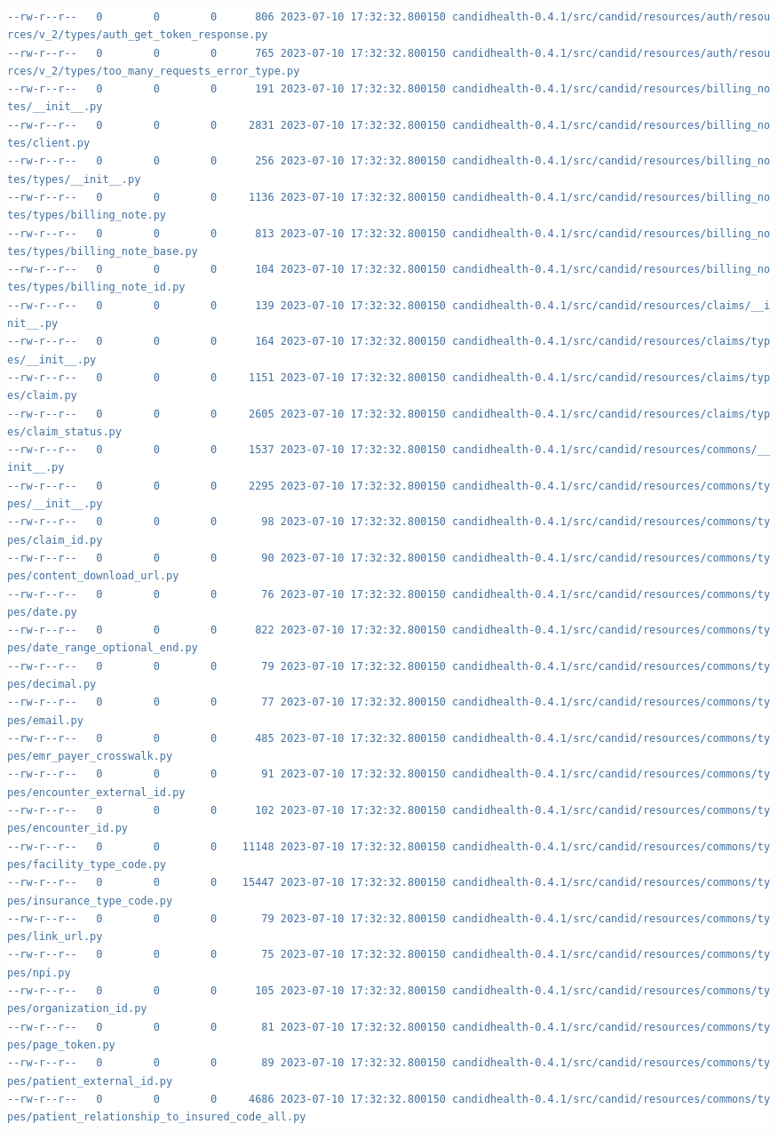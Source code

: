 ```diff
--rw-r--r--   0        0        0      806 2023-07-10 17:32:32.800150 candidhealth-0.4.1/src/candid/resources/auth/resources/v_2/types/auth_get_token_response.py
--rw-r--r--   0        0        0      765 2023-07-10 17:32:32.800150 candidhealth-0.4.1/src/candid/resources/auth/resources/v_2/types/too_many_requests_error_type.py
--rw-r--r--   0        0        0      191 2023-07-10 17:32:32.800150 candidhealth-0.4.1/src/candid/resources/billing_notes/__init__.py
--rw-r--r--   0        0        0     2831 2023-07-10 17:32:32.800150 candidhealth-0.4.1/src/candid/resources/billing_notes/client.py
--rw-r--r--   0        0        0      256 2023-07-10 17:32:32.800150 candidhealth-0.4.1/src/candid/resources/billing_notes/types/__init__.py
--rw-r--r--   0        0        0     1136 2023-07-10 17:32:32.800150 candidhealth-0.4.1/src/candid/resources/billing_notes/types/billing_note.py
--rw-r--r--   0        0        0      813 2023-07-10 17:32:32.800150 candidhealth-0.4.1/src/candid/resources/billing_notes/types/billing_note_base.py
--rw-r--r--   0        0        0      104 2023-07-10 17:32:32.800150 candidhealth-0.4.1/src/candid/resources/billing_notes/types/billing_note_id.py
--rw-r--r--   0        0        0      139 2023-07-10 17:32:32.800150 candidhealth-0.4.1/src/candid/resources/claims/__init__.py
--rw-r--r--   0        0        0      164 2023-07-10 17:32:32.800150 candidhealth-0.4.1/src/candid/resources/claims/types/__init__.py
--rw-r--r--   0        0        0     1151 2023-07-10 17:32:32.800150 candidhealth-0.4.1/src/candid/resources/claims/types/claim.py
--rw-r--r--   0        0        0     2605 2023-07-10 17:32:32.800150 candidhealth-0.4.1/src/candid/resources/claims/types/claim_status.py
--rw-r--r--   0        0        0     1537 2023-07-10 17:32:32.800150 candidhealth-0.4.1/src/candid/resources/commons/__init__.py
--rw-r--r--   0        0        0     2295 2023-07-10 17:32:32.800150 candidhealth-0.4.1/src/candid/resources/commons/types/__init__.py
--rw-r--r--   0        0        0       98 2023-07-10 17:32:32.800150 candidhealth-0.4.1/src/candid/resources/commons/types/claim_id.py
--rw-r--r--   0        0        0       90 2023-07-10 17:32:32.800150 candidhealth-0.4.1/src/candid/resources/commons/types/content_download_url.py
--rw-r--r--   0        0        0       76 2023-07-10 17:32:32.800150 candidhealth-0.4.1/src/candid/resources/commons/types/date.py
--rw-r--r--   0        0        0      822 2023-07-10 17:32:32.800150 candidhealth-0.4.1/src/candid/resources/commons/types/date_range_optional_end.py
--rw-r--r--   0        0        0       79 2023-07-10 17:32:32.800150 candidhealth-0.4.1/src/candid/resources/commons/types/decimal.py
--rw-r--r--   0        0        0       77 2023-07-10 17:32:32.800150 candidhealth-0.4.1/src/candid/resources/commons/types/email.py
--rw-r--r--   0        0        0      485 2023-07-10 17:32:32.800150 candidhealth-0.4.1/src/candid/resources/commons/types/emr_payer_crosswalk.py
--rw-r--r--   0        0        0       91 2023-07-10 17:32:32.800150 candidhealth-0.4.1/src/candid/resources/commons/types/encounter_external_id.py
--rw-r--r--   0        0        0      102 2023-07-10 17:32:32.800150 candidhealth-0.4.1/src/candid/resources/commons/types/encounter_id.py
--rw-r--r--   0        0        0    11148 2023-07-10 17:32:32.800150 candidhealth-0.4.1/src/candid/resources/commons/types/facility_type_code.py
--rw-r--r--   0        0        0    15447 2023-07-10 17:32:32.800150 candidhealth-0.4.1/src/candid/resources/commons/types/insurance_type_code.py
--rw-r--r--   0        0        0       79 2023-07-10 17:32:32.800150 candidhealth-0.4.1/src/candid/resources/commons/types/link_url.py
--rw-r--r--   0        0        0       75 2023-07-10 17:32:32.800150 candidhealth-0.4.1/src/candid/resources/commons/types/npi.py
--rw-r--r--   0        0        0      105 2023-07-10 17:32:32.800150 candidhealth-0.4.1/src/candid/resources/commons/types/organization_id.py
--rw-r--r--   0        0        0       81 2023-07-10 17:32:32.800150 candidhealth-0.4.1/src/candid/resources/commons/types/page_token.py
--rw-r--r--   0        0        0       89 2023-07-10 17:32:32.800150 candidhealth-0.4.1/src/candid/resources/commons/types/patient_external_id.py
--rw-r--r--   0        0        0     4686 2023-07-10 17:32:32.800150 candidhealth-0.4.1/src/candid/resources/commons/types/patient_relationship_to_insured_code_all.py
```